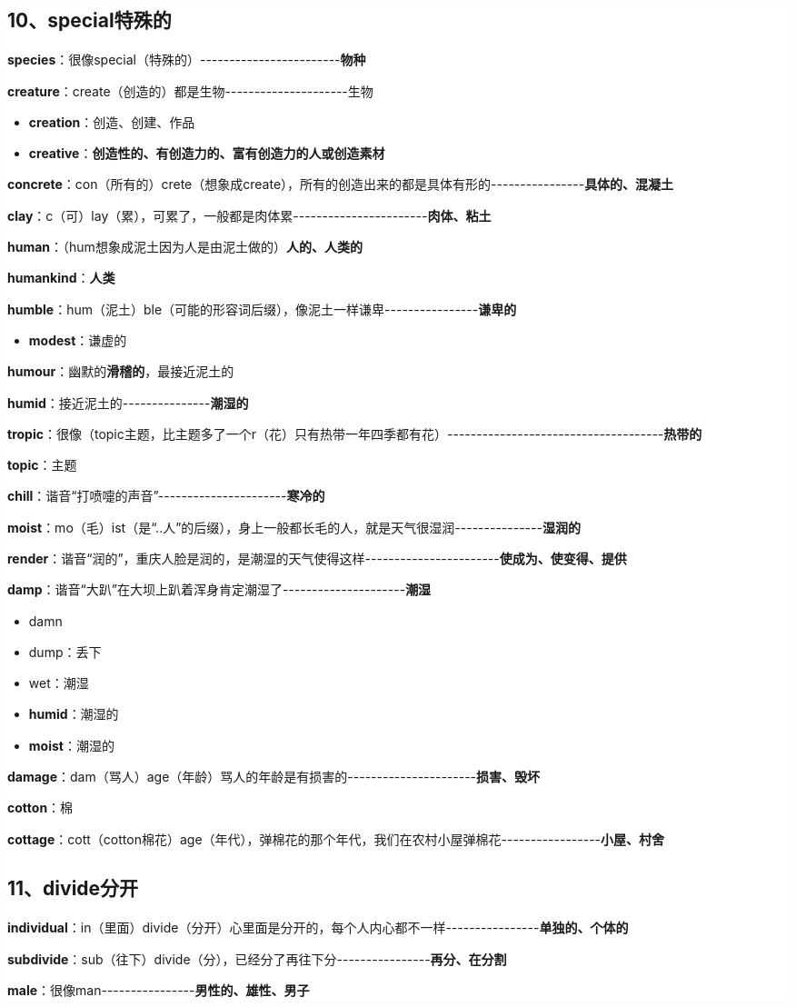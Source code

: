 

## 10、special特殊的

**species**：很像special（特殊的）------------------------**物种**

**creature**：create（创造的）都是生物---------------------生物

- **creation**：创造、创建、作品

- **creative**：**创造性的、有创造力的、富有创造力的人或创造素材**

**concrete**：con（所有的）crete（想象成create），所有的创造出来的都是具体有形的----------------**具体的、混凝土**

**clay**：c（可）lay（累），可累了，一般都是肉体累-----------------------**肉体、粘土**

**human**：（hum想象成泥土因为人是由泥土做的）**人的、人类的**

**humankind**：**人类**

 **humble**：hum（泥土）ble（可能的形容词后缀），像泥土一样谦卑----------------**谦卑的**

- **modest**：谦虚的

**humour**：幽默的**滑稽的**，最接近泥土的

**humid**：接近泥土的---------------**潮湿的**

**tropic**：很像（topic主题，比主题多了一个r（花）只有热带一年四季都有花）-------------------------------------**热带的**

**topic**：主题

**chill**：谐音“打喷嚏的声音”----------------------**寒冷的**

**moist**：mo（毛）ist（是“..人”的后缀），身上一般都长毛的人，就是天气很湿润---------------**湿润的**

**render**：谐音“润的”，重庆人脸是润的，是潮湿的天气使得这样-----------------------**使成为、使变得、提供**

**damp**：谐音“大趴”在大坝上趴着浑身肯定潮湿了---------------------**潮湿**

- damn

- dump：丢下
- wet：潮湿
- **humid**：潮湿的
- **moist**：潮湿的

**damage**：dam（骂人）age（年龄）骂人的年龄是有损害的----------------------**损害、毁坏**

**cotton**：棉

**cottage**：cott（cotton棉花）age（年代），弹棉花的那个年代，我们在农村小屋弹棉花-----------------**小屋、村舍**



## 11、divide分开

**individual**：in（里面）divide（分开）心里面是分开的，每个人内心都不一样----------------**单独的、个体的**

**subdivide**：sub（往下）divide（分），已经分了再往下分----------------**再分、在分割**



**male**：很像man----------------**男性的、雄性、男子**
